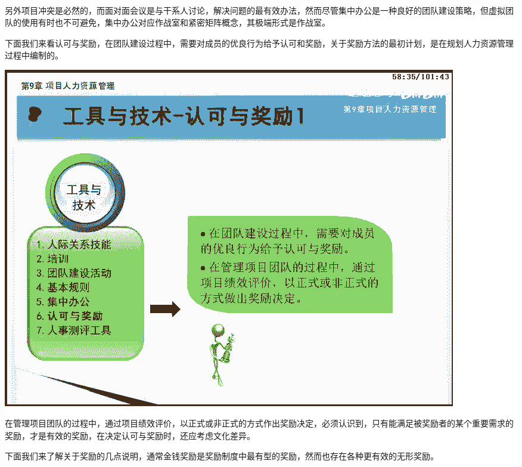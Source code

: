 另外项目冲突是必然的，而面对面会议是与干系人讨论，解决问题的最有效办法，然而尽管集中办公是一种良好的团队建设策略，但虚拟团队的使用有时也不可避免，集中办公对应作战室和紧密矩阵概念，其极端形式是作战室。

下面我们来看认可与奖励，在团队建设过程中，需要对成员的优良行为给予认可和奖励，关于奖励方法的最初计划，是在规划人力资源管理过程中编制的。



![](img/d8d5d3468b5452c35d61fea9fd75dac0_129.png)

在管理项目团队的过程中，通过项目绩效评价，以正式或非正式的方式作出奖励决定，必须认识到，只有能满足被奖励者的某个重要需求的奖励，才是有效的奖励，在决定认可与奖励时，还应考虑文化差异。

下面我们来了解关于奖励的几点说明，通常金钱奖励是奖励制度中最有型的奖励，然而也存在各种更有效的无形奖励。


